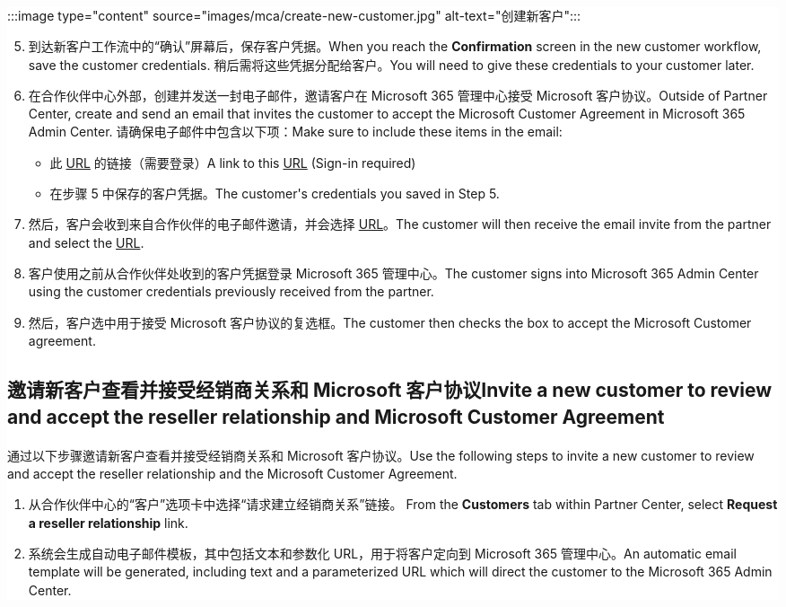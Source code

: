    :::image type="content" source="images/mca/create-new-customer.jpg" alt-text="创建新客户":::

5. <span data-ttu-id="7eaa8-180">到达新客户工作流中的“确认”屏幕后，保存客户凭据。</span><span class="sxs-lookup"><span data-stu-id="7eaa8-180">When you reach the **Confirmation** screen in the new customer workflow, save the customer credentials.</span></span> <span data-ttu-id="7eaa8-181">稍后需将这些凭据分配给客户。</span><span class="sxs-lookup"><span data-stu-id="7eaa8-181">You will need to give these credentials to your customer later.</span></span>

6. <span data-ttu-id="7eaa8-182">在合作伙伴中心外部，创建并发送一封电子邮件，邀请客户在 Microsoft 365 管理中心接受 Microsoft 客户协议。</span><span class="sxs-lookup"><span data-stu-id="7eaa8-182">Outside of Partner Center, create and send an email that invites the customer to accept the Microsoft Customer Agreement in Microsoft 365 Admin Center.</span></span> <span data-ttu-id="7eaa8-183">请确保电子邮件中包含以下项：</span><span class="sxs-lookup"><span data-stu-id="7eaa8-183">Make sure to include these items in the email:</span></span>

   - <span data-ttu-id="7eaa8-184">此 [URL](https://admin.microsoft.com/AdminPortal/Home?ref=/BillingAccounts/agreement) 的链接（需要登录）</span><span class="sxs-lookup"><span data-stu-id="7eaa8-184">A link to this [URL](https://admin.microsoft.com/AdminPortal/Home?ref=/BillingAccounts/agreement) (Sign-in required)</span></span>

   - <span data-ttu-id="7eaa8-185">在步骤 5 中保存的客户凭据。</span><span class="sxs-lookup"><span data-stu-id="7eaa8-185">The customer's credentials you saved in Step 5.</span></span>

7. <span data-ttu-id="7eaa8-186">然后，客户会收到来自合作伙伴的电子邮件邀请，并会选择 [URL](https://admin.microsoft.com/AdminPortal/Home?ref=/BillingAccounts/agreement)。</span><span class="sxs-lookup"><span data-stu-id="7eaa8-186">The customer will then receive the email invite from the partner and select the [URL](https://admin.microsoft.com/AdminPortal/Home?ref=/BillingAccounts/agreement).</span></span>

8. <span data-ttu-id="7eaa8-187">客户使用之前从合作伙伴处收到的客户凭据登录 Microsoft 365 管理中心。</span><span class="sxs-lookup"><span data-stu-id="7eaa8-187">The customer signs into Microsoft 365 Admin Center using the customer credentials previously received from the partner.</span></span>

9. <span data-ttu-id="7eaa8-188">然后，客户选中用于接受 Microsoft 客户协议的复选框。</span><span class="sxs-lookup"><span data-stu-id="7eaa8-188">The customer then checks the box to accept the Microsoft Customer agreement.</span></span>

## <a name="invite-a-new-customer-to-review-and-accept-the-reseller-relationship-and-microsoft-customer-agreement"></a><span data-ttu-id="7eaa8-189">邀请新客户查看并接受经销商关系和 Microsoft 客户协议</span><span class="sxs-lookup"><span data-stu-id="7eaa8-189">Invite a new customer to review and accept the reseller relationship and Microsoft Customer Agreement</span></span> 

<span data-ttu-id="7eaa8-190">通过以下步骤邀请新客户查看并接受经销商关系和 Microsoft 客户协议。</span><span class="sxs-lookup"><span data-stu-id="7eaa8-190">Use the following steps to invite a new customer to review and accept the reseller relationship and the Microsoft Customer Agreement.</span></span> 

1. <span data-ttu-id="7eaa8-191">从合作伙伴中心的“客户”选项卡中选择“请求建立经销商关系”链接。 </span><span class="sxs-lookup"><span data-stu-id="7eaa8-191">From the **Customers** tab within Partner Center, select **Request a reseller relationship** link.</span></span> 

2. <span data-ttu-id="7eaa8-192">系统会生成自动电子邮件模板，其中包括文本和参数化 URL，用于将客户定向到 Microsoft 365 管理中心。</span><span class="sxs-lookup"><span data-stu-id="7eaa8-192">An automatic email template will be generated, including text and a parameterized URL which will direct the customer to the Microsoft 365 Admin Center.</span></span>
